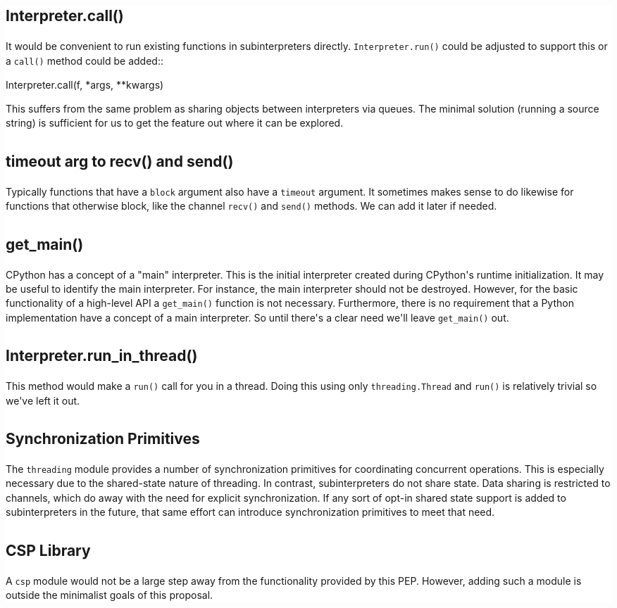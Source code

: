 Interpreter.call()
------------------

It would be convenient to run existing functions in subinterpreters
directly.  ``Interpreter.run()`` could be adjusted to support this or
a ``call()`` method could be added::

   Interpreter.call(f, *args, **kwargs)

This suffers from the same problem as sharing objects between
interpreters via queues.  The minimal solution (running a source string)
is sufficient for us to get the feature out where it can be explored.

timeout arg to recv() and send()
--------------------------------

Typically functions that have a ``block`` argument also have a
``timeout`` argument.  It sometimes makes sense to do likewise for
functions that otherwise block, like the channel ``recv()`` and
``send()`` methods.  We can add it later if needed.

get_main()
----------

CPython has a concept of a "main" interpreter.  This is the initial
interpreter created during CPython's runtime initialization.  It may
be useful to identify the main interpreter.  For instance, the main
interpreter should not be destroyed.  However, for the basic
functionality of a high-level API a ``get_main()`` function is not
necessary.  Furthermore, there is no requirement that a Python
implementation have a concept of a main interpreter.  So until there's
a clear need we'll leave ``get_main()`` out.

Interpreter.run_in_thread()
---------------------------

This method would make a ``run()`` call for you in a thread.  Doing this
using only ``threading.Thread`` and ``run()`` is relatively trivial so
we've left it out.

Synchronization Primitives
--------------------------

The ``threading`` module provides a number of synchronization primitives
for coordinating concurrent operations.  This is especially necessary
due to the shared-state nature of threading.  In contrast,
subinterpreters do not share state.  Data sharing is restricted to
channels, which do away with the need for explicit synchronization.  If
any sort of opt-in shared state support is added to subinterpreters in
the future, that same effort can introduce synchronization primitives
to meet that need.

CSP Library
-----------

A ``csp`` module would not be a large step away from the functionality
provided by this PEP.  However, adding such a module is outside the
minimalist goals of this proposal.
